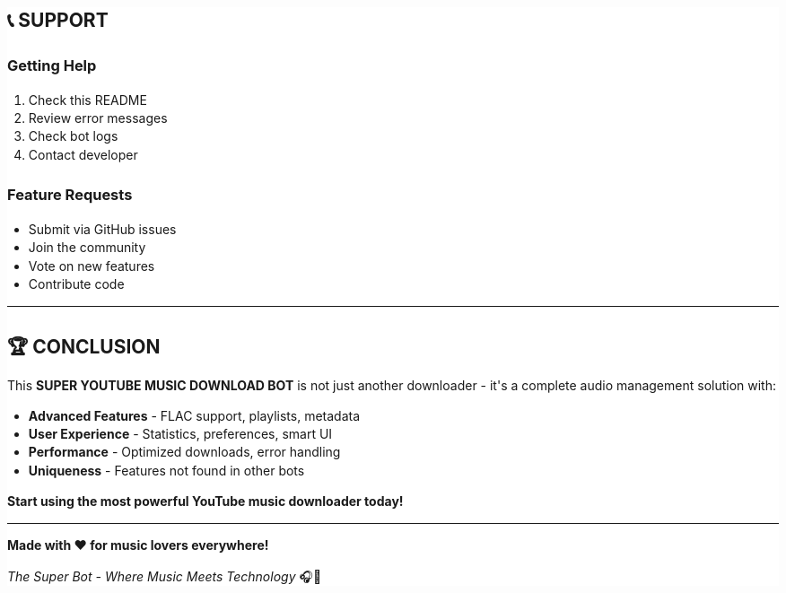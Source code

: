 
## 📞 **SUPPORT**

### **Getting Help**
1. Check this README
2. Review error messages
3. Check bot logs
4. Contact developer

### **Feature Requests**
- Submit via GitHub issues
- Join the community
- Vote on new features
- Contribute code

---

## 🏆 **CONCLUSION**

This **SUPER YOUTUBE MUSIC DOWNLOAD BOT** is not just another downloader - it's a complete audio management solution with:

- **Advanced Features** - FLAC support, playlists, metadata
- **User Experience** - Statistics, preferences, smart UI
- **Performance** - Optimized downloads, error handling
- **Uniqueness** - Features not found in other bots

**Start using the most powerful YouTube music downloader today!**

---

**Made with ❤️ for music lovers everywhere!**

*The Super Bot - Where Music Meets Technology* 🎧🚀
